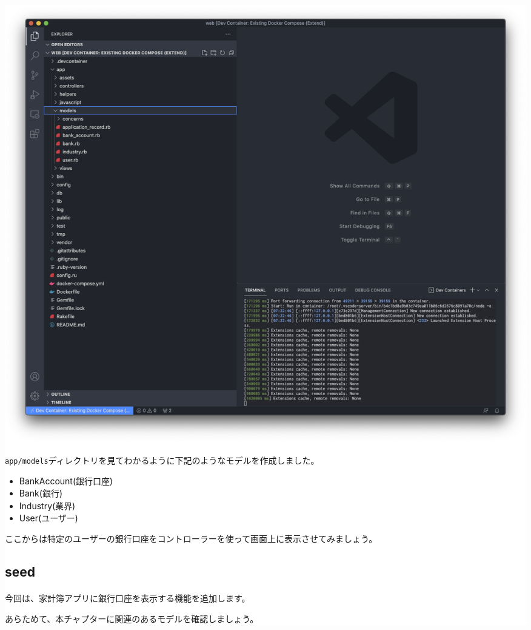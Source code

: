 ![Model](../public/controller/dir.png)

`app/models`ディレクトリを見てわかるように下記のようなモデルを作成しました。

- BankAccount(銀行口座)
- Bank(銀行)
- Industry(業界)
- User(ユーザー)

ここからは特定のユーザーの銀行口座をコントローラーを使って画面上に表示させてみましょう。

## seed

今回は、家計簿アプリに銀行口座を表示する機能を追加します。

あらためて、本チャプターに関連のあるモデルを確認しましょう。
